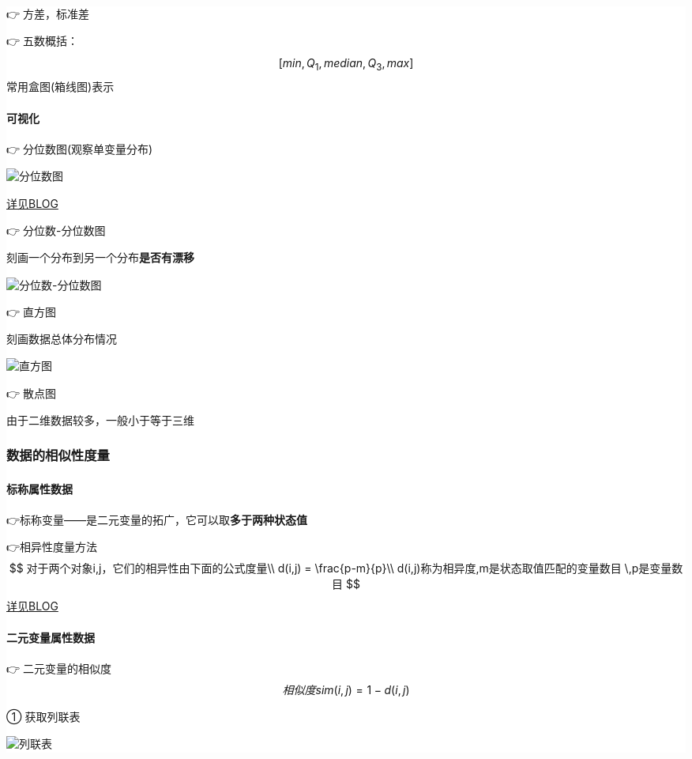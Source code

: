👉 方差，标准差

👉 五数概括：
$$
    [min,Q_1,median,Q_3,max]
$$
常用盒图(箱线图)表示

#### 可视化

👉 分位数图(观察单变量分布)

![分位数图](captures\分位数图.PNG "分位数图")

[详见BLOG](https://znonymous.me/2016/06/23/q-q-plot-introduction/)

👉 分位数-分位数图

刻画一个分布到另一个分布**是否有漂移**

![分位数-分位数图](captures\分位数-分位数图.PNG "分位数-分位数图")

👉 直方图

刻画数据总体分布情况

![直方图](captures\直方图.PNG "直方图")

👉 散点图

由于二维数据较多，一般小于等于三维

### 数据的相似性度量

#### 标称属性数据

👉标称变量——是二元变量的拓广，它可以取**多于两种状态值**

👉相异性度量方法
$$
    对于两个对象i,j，它们的相异性由下面的公式度量\\
    d(i,j) = \frac{p-m}{p}\\
    d(i,j)称为相异度,m是状态取值匹配的变量数目 \,p是变量数目
$$
[详见BLOG](https://blog.csdn.net/radar1985/article/details/15812405)

#### 二元变量属性数据

👉 二元变量的相似度
$$
    相似度sim(i,j) = 1-d(i,j)
$$

① 获取列联表

![列联表](captures\列联表.PNG "列联表")
